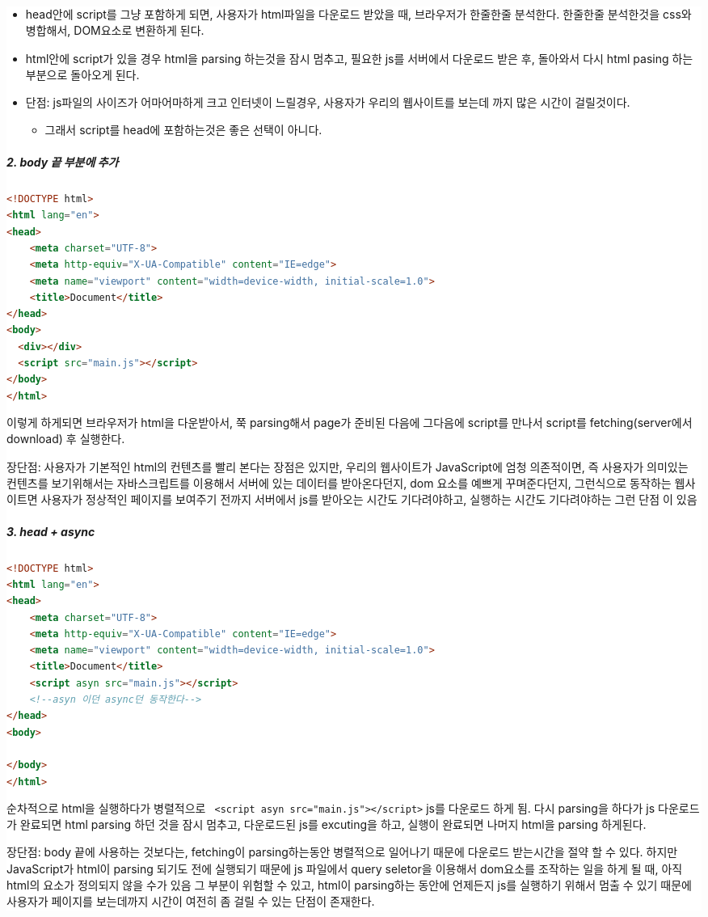 - head안에 script를 그냥 포함하게 되면, 사용자가 html파일을 다운로드 받았을 때, 브라우저가 한줄한줄 분석한다. 한줄한줄 분석한것을 css와 병합해서, DOM요소로 변환하게 된다.

- html안에 script가 있을 경우 html을 parsing 하는것을 잠시 멈추고, 필요한 js를 서버에서 다운로드 받은 후, 돌아와서 다시 html pasing 하는 부분으로 돌아오게 된다.
- 단점: js파일의 사이즈가 어마어마하게 크고 인터넷이 느릴경우, 사용자가 우리의 웹사이트를 보는데 까지 많은 시간이 걸릴것이다.
  - 그래서 script를 head에 포함하는것은 좋은 선택이 아니다.

##### 2. body 끝 부분에 추가

``` html
<!DOCTYPE html>
<html lang="en">
<head>
    <meta charset="UTF-8">
    <meta http-equiv="X-UA-Compatible" content="IE=edge">
    <meta name="viewport" content="width=device-width, initial-scale=1.0">
    <title>Document</title>
</head>
<body>
  <div></div>
  <script src="main.js"></script>
</body>
</html>
```
이렇게 하게되면 브라우저가 html을 다운받아서, 쭉 parsing해서 page가 준비된 다음에 그다음에 script를 만나서 script를 fetching(server에서 download) 후 실행한다.

장단점: 사용자가 기본적인 html의 컨텐츠를 빨리 본다는 장점은 있지만, 우리의 웹사이트가 JavaScript에 엄청 의존적이면, 즉 사용자가 의미있는 컨텐츠를 보기위해서는 자바스크립트를 이용해서 서버에 있는 데이터를 받아온다던지, dom 요소를 예쁘게 꾸며준다던지, 그런식으로 동작하는 웹사이트면 사용자가 정상적인 페이지를 보여주기 전까지 서버에서 js를 받아오는 시간도 기다려야하고, 실행하는 시간도 기다려야하는 그런 단점 이 있음

##### 3. head + async
``` html
<!DOCTYPE html>
<html lang="en">
<head>
    <meta charset="UTF-8">
    <meta http-equiv="X-UA-Compatible" content="IE=edge">
    <meta name="viewport" content="width=device-width, initial-scale=1.0">
    <title>Document</title>
    <script asyn src="main.js"></script>
    <!--asyn 이던 async던 동작한다-->
</head>
<body>

</body>
</html>
```
순차적으로 html을 실행하다가 병렬적으로 ``` <script asyn src="main.js"></script>``` js를 다운로드 하게 됨. 다시 parsing을 하다가 js 다운로드가 완료되면 html parsing 하던 것을 잠시 멈추고, 다운로드된 js를 excuting을 하고, 실행이 완료되면 나머지 html을 parsing 하게된다.

장단점: body 끝에 사용하는 것보다는, fetching이 parsing하는동안 병렬적으로 일어나기 때문에 다운로드 받는시간을 절약 할 수 있다. 하지만 JavaScript가 html이 parsing 되기도 전에 실행되기 때문에 js 파일에서 query seletor을 이용해서 dom요소를 조작하는 일을 하게 될 때, 아직 html의 요소가 정의되지 않을 수가 있음 그 부분이 위험할 수 있고, html이 parsing하는 동안에 언제든지 js를 실행하기 위해서 멈출 수 있기 때문에 사용자가 페이지를 보는데까지 시간이 여전히 좀 걸릴 수 있는 단점이 존재한다.
